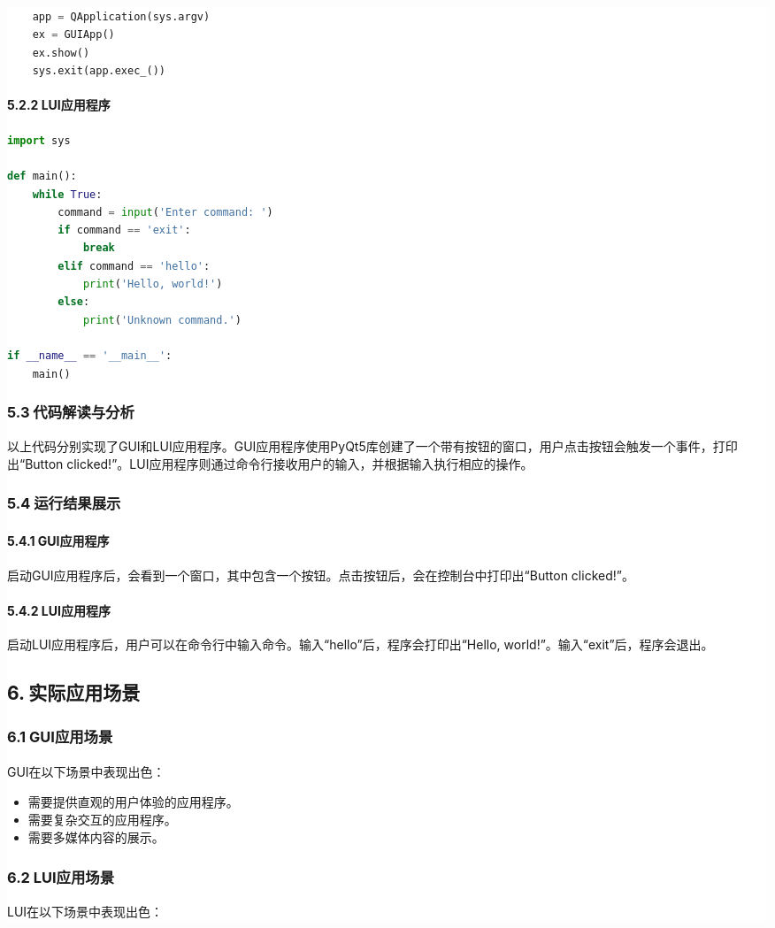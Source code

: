 ```python
    app = QApplication(sys.argv)
    ex = GUIApp()
    ex.show()
    sys.exit(app.exec_())
```

#### 5.2.2 LUI应用程序

```python
import sys

def main():
    while True:
        command = input('Enter command: ')
        if command == 'exit':
            break
        elif command == 'hello':
            print('Hello, world!')
        else:
            print('Unknown command.')

if __name__ == '__main__':
    main()
```

### 5.3 代码解读与分析

以上代码分别实现了GUI和LUI应用程序。GUI应用程序使用PyQt5库创建了一个带有按钮的窗口，用户点击按钮会触发一个事件，打印出“Button clicked!”。LUI应用程序则通过命令行接收用户的输入，并根据输入执行相应的操作。

### 5.4 运行结果展示

#### 5.4.1 GUI应用程序

启动GUI应用程序后，会看到一个窗口，其中包含一个按钮。点击按钮后，会在控制台中打印出“Button clicked!”。

#### 5.4.2 LUI应用程序

启动LUI应用程序后，用户可以在命令行中输入命令。输入“hello”后，程序会打印出“Hello, world!”。输入“exit”后，程序会退出。

## 6. 实际应用场景

### 6.1 GUI应用场景

GUI在以下场景中表现出色：

- 需要提供直观的用户体验的应用程序。
- 需要复杂交互的应用程序。
- 需要多媒体内容的展示。

### 6.2 LUI应用场景

LUI在以下场景中表现出色：
